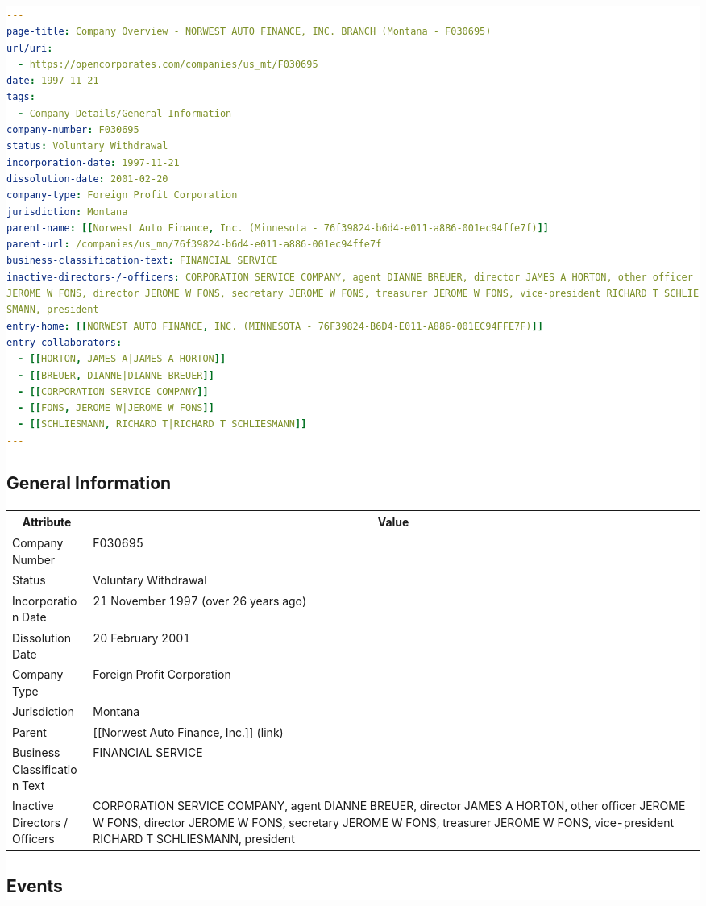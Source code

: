 ```yaml
---
page-title: Company Overview - NORWEST AUTO FINANCE, INC. BRANCH (Montana - F030695)
url/uri:
  - https://opencorporates.com/companies/us_mt/F030695
date: 1997-11-21
tags:
  - Company-Details/General-Information
company-number: F030695
status: Voluntary Withdrawal
incorporation-date: 1997-11-21
dissolution-date: 2001-02-20
company-type: Foreign Profit Corporation
jurisdiction: Montana
parent-name: [[Norwest Auto Finance, Inc. (Minnesota - 76f39824-b6d4-e011-a886-001ec94ffe7f)]]
parent-url: /companies/us_mn/76f39824-b6d4-e011-a886-001ec94ffe7f
business-classification-text: FINANCIAL SERVICE
inactive-directors-/-officers: CORPORATION SERVICE COMPANY, agent DIANNE BREUER, director JAMES A HORTON, other officer JEROME W FONS, director JEROME W FONS, secretary JEROME W FONS, treasurer JEROME W FONS, vice-president RICHARD T SCHLIESMANN, president
entry-home: [[NORWEST AUTO FINANCE, INC. (MINNESOTA - 76F39824-B6D4-E011-A886-001EC94FFE7F)]]
entry-collaborators:
  - [[HORTON, JAMES A|JAMES A HORTON]]
  - [[BREUER, DIANNE|DIANNE BREUER]]
  - [[CORPORATION SERVICE COMPANY]]
  - [[FONS, JEROME W|JEROME W FONS]]
  - [[SCHLIESMANN, RICHARD T|RICHARD T SCHLIESMANN]]
---
```


## General Information
| Attribute          | Value                                       |
|--------------------|---------------------------------------------|
| Company Number     | F030695                                     |
| Status             | Voluntary Withdrawal                        |
| Incorporation Date | 21 November 1997 (over 26 years ago)        |
| Dissolution Date   | 20 February 2001                            |
| Company Type       | Foreign Profit Corporation                  |
| Jurisdiction       | Montana                                     |
| Parent             | [[Norwest Auto Finance, Inc.]] ([link](/companies/us_mn/76f39824-b6d4-e011-a886-001ec94ffe7f)) |
| Business Classification Text | FINANCIAL SERVICE                           |
| Inactive Directors / Officers | CORPORATION SERVICE COMPANY, agent DIANNE BREUER, director JAMES A HORTON, other officer JEROME W FONS, director JEROME W FONS, secretary JEROME W FONS, treasurer JEROME W FONS, vice-president RICHARD T SCHLIESMANN, president |

## Events
